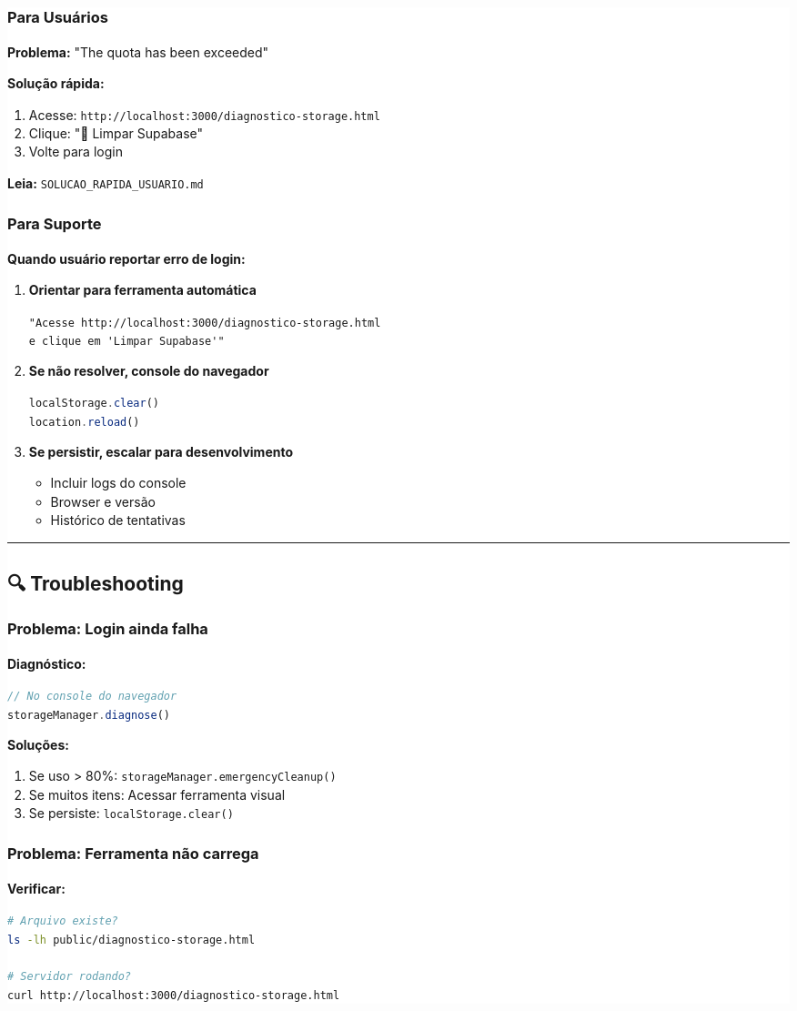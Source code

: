 ### Para Usuários

**Problema:** "The quota has been exceeded"

**Solução rápida:**
1. Acesse: `http://localhost:3000/diagnostico-storage.html`
2. Clique: "🧹 Limpar Supabase"
3. Volte para login

**Leia:** `SOLUCAO_RAPIDA_USUARIO.md`

### Para Suporte

**Quando usuário reportar erro de login:**

1. **Orientar para ferramenta automática**
   ```
   "Acesse http://localhost:3000/diagnostico-storage.html
   e clique em 'Limpar Supabase'"
   ```

2. **Se não resolver, console do navegador**
   ```javascript
   localStorage.clear()
   location.reload()
   ```

3. **Se persistir, escalar para desenvolvimento**
   - Incluir logs do console
   - Browser e versão
   - Histórico de tentativas

---

## 🔍 Troubleshooting

### Problema: Login ainda falha

**Diagnóstico:**
```javascript
// No console do navegador
storageManager.diagnose()
```

**Soluções:**
1. Se uso > 80%: `storageManager.emergencyCleanup()`
2. Se muitos itens: Acessar ferramenta visual
3. Se persiste: `localStorage.clear()`

### Problema: Ferramenta não carrega

**Verificar:**
```bash
# Arquivo existe?
ls -lh public/diagnostico-storage.html

# Servidor rodando?
curl http://localhost:3000/diagnostico-storage.html
```
